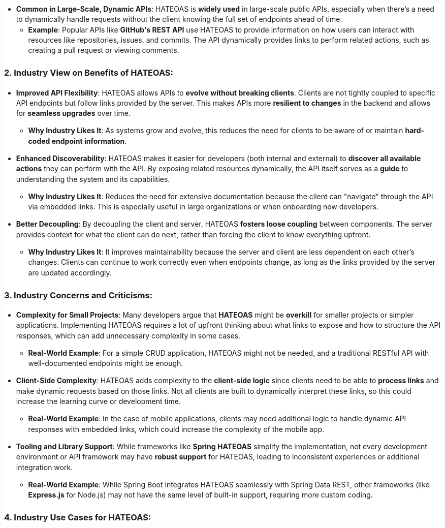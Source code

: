 - **Common in Large-Scale, Dynamic APIs**: HATEOAS is **widely used** in large-scale public APIs, especially when there’s a need to dynamically handle requests without the client knowing the full set of endpoints ahead of time.
  - **Example**: Popular APIs like **GitHub's REST API** use HATEOAS to provide information on how users can interact with resources like repositories, issues, and commits. The API dynamically provides links to perform related actions, such as creating a pull request or viewing comments.

### **2. Industry View on Benefits of HATEOAS:**

- **Improved API Flexibility**: HATEOAS allows APIs to **evolve without breaking clients**. Clients are not tightly coupled to specific API endpoints but follow links provided by the server. This makes APIs more **resilient to changes** in the backend and allows for **seamless upgrades** over time.
  - **Why Industry Likes It**: As systems grow and evolve, this reduces the need for clients to be aware of or maintain **hard-coded endpoint information**.

- **Enhanced Discoverability**: HATEOAS makes it easier for developers (both internal and external) to **discover all available actions** they can perform with the API. By exposing related resources dynamically, the API itself serves as a **guide** to understanding the system and its capabilities.
  - **Why Industry Likes It**: Reduces the need for extensive documentation because the client can "navigate" through the API via embedded links. This is especially useful in large organizations or when onboarding new developers.

- **Better Decoupling**: By decoupling the client and server, HATEOAS **fosters loose coupling** between components. The server provides context for what the client can do next, rather than forcing the client to know everything upfront.
  - **Why Industry Likes It**: It improves maintainability because the server and client are less dependent on each other’s changes. Clients can continue to work correctly even when endpoints change, as long as the links provided by the server are updated accordingly.

### **3. Industry Concerns and Criticisms:**

- **Complexity for Small Projects**: Many developers argue that **HATEOAS** might be **overkill** for smaller projects or simpler applications. Implementing HATEOAS requires a lot of upfront thinking about what links to expose and how to structure the API responses, which can add unnecessary complexity in some cases.
  - **Real-World Example**: For a simple CRUD application, HATEOAS might not be needed, and a traditional RESTful API with well-documented endpoints might be enough.

- **Client-Side Complexity**: HATEOAS adds complexity to the **client-side logic** since clients need to be able to **process links** and make dynamic requests based on those links. Not all clients are built to dynamically interpret these links, so this could increase the learning curve or development time.
  - **Real-World Example**: In the case of mobile applications, clients may need additional logic to handle dynamic API responses with embedded links, which could increase the complexity of the mobile app.

- **Tooling and Library Support**: While frameworks like **Spring HATEOAS** simplify the implementation, not every development environment or API framework may have **robust support** for HATEOAS, leading to inconsistent experiences or additional integration work.
  - **Real-World Example**: While Spring Boot integrates HATEOAS seamlessly with Spring Data REST, other frameworks (like **Express.js** for Node.js) may not have the same level of built-in support, requiring more custom coding.

### **4. Industry Use Cases for HATEOAS:**
